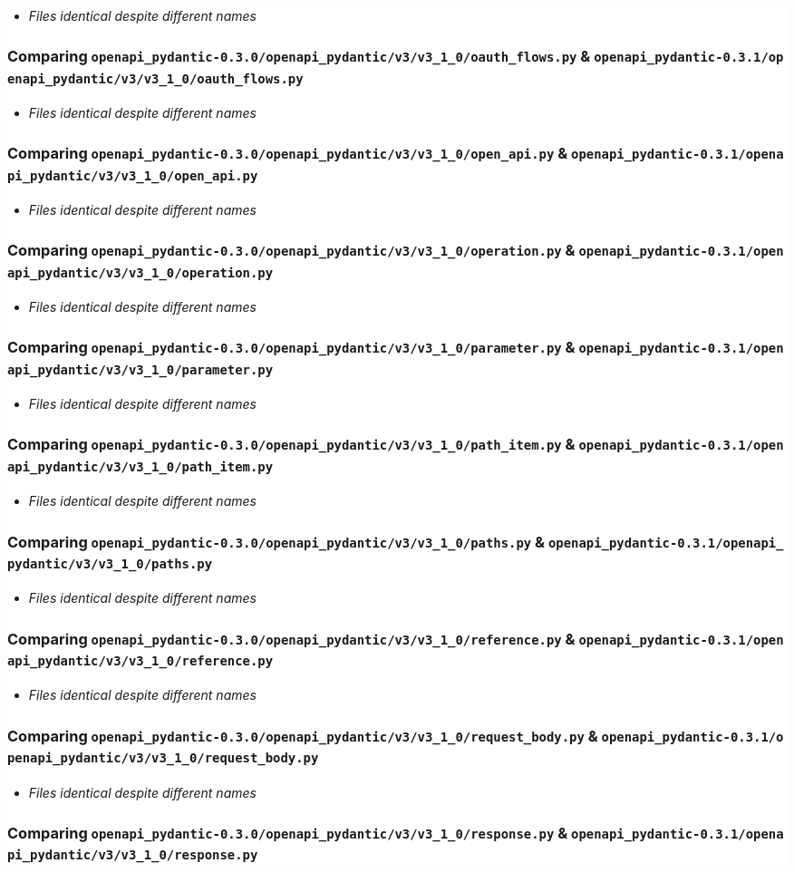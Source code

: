 * *Files identical despite different names*

### Comparing `openapi_pydantic-0.3.0/openapi_pydantic/v3/v3_1_0/oauth_flows.py` & `openapi_pydantic-0.3.1/openapi_pydantic/v3/v3_1_0/oauth_flows.py`

 * *Files identical despite different names*

### Comparing `openapi_pydantic-0.3.0/openapi_pydantic/v3/v3_1_0/open_api.py` & `openapi_pydantic-0.3.1/openapi_pydantic/v3/v3_1_0/open_api.py`

 * *Files identical despite different names*

### Comparing `openapi_pydantic-0.3.0/openapi_pydantic/v3/v3_1_0/operation.py` & `openapi_pydantic-0.3.1/openapi_pydantic/v3/v3_1_0/operation.py`

 * *Files identical despite different names*

### Comparing `openapi_pydantic-0.3.0/openapi_pydantic/v3/v3_1_0/parameter.py` & `openapi_pydantic-0.3.1/openapi_pydantic/v3/v3_1_0/parameter.py`

 * *Files identical despite different names*

### Comparing `openapi_pydantic-0.3.0/openapi_pydantic/v3/v3_1_0/path_item.py` & `openapi_pydantic-0.3.1/openapi_pydantic/v3/v3_1_0/path_item.py`

 * *Files identical despite different names*

### Comparing `openapi_pydantic-0.3.0/openapi_pydantic/v3/v3_1_0/paths.py` & `openapi_pydantic-0.3.1/openapi_pydantic/v3/v3_1_0/paths.py`

 * *Files identical despite different names*

### Comparing `openapi_pydantic-0.3.0/openapi_pydantic/v3/v3_1_0/reference.py` & `openapi_pydantic-0.3.1/openapi_pydantic/v3/v3_1_0/reference.py`

 * *Files identical despite different names*

### Comparing `openapi_pydantic-0.3.0/openapi_pydantic/v3/v3_1_0/request_body.py` & `openapi_pydantic-0.3.1/openapi_pydantic/v3/v3_1_0/request_body.py`

 * *Files identical despite different names*

### Comparing `openapi_pydantic-0.3.0/openapi_pydantic/v3/v3_1_0/response.py` & `openapi_pydantic-0.3.1/openapi_pydantic/v3/v3_1_0/response.py`
